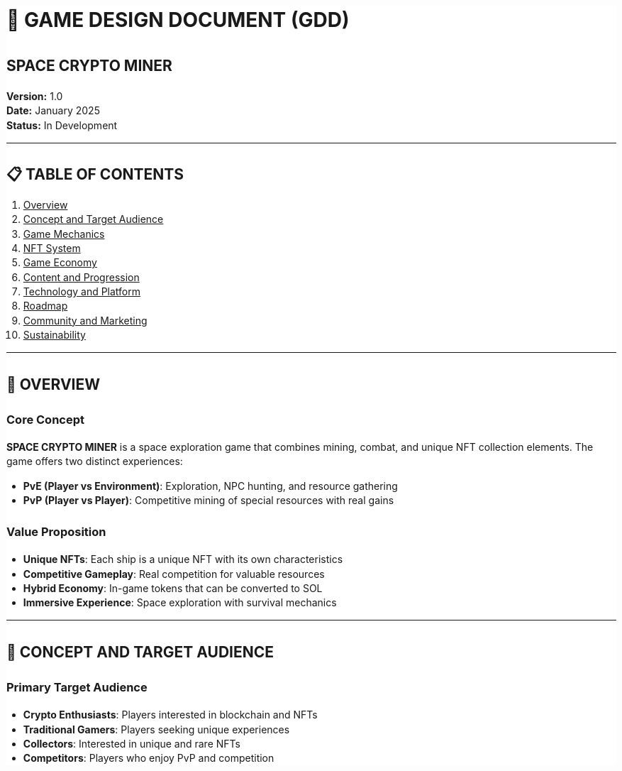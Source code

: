 # 🚀 GAME DESIGN DOCUMENT (GDD)
## SPACE CRYPTO MINER

**Version:** 1.0  
**Date:** January 2025  
**Status:** In Development  

---

## 📋 TABLE OF CONTENTS

1. [Overview](#overview)
2. [Concept and Target Audience](#concept-and-target-audience)
3. [Game Mechanics](#game-mechanics)
4. [NFT System](#nft-system)
5. [Game Economy](#game-economy)
6. [Content and Progression](#content-and-progression)
7. [Technology and Platform](#technology-and-platform)
8. [Roadmap](#roadmap)
9. [Community and Marketing](#community-and-marketing)
10. [Sustainability](#sustainability)

---

## 🎯 OVERVIEW

### Core Concept
**SPACE CRYPTO MINER** is a space exploration game that combines mining, combat, and unique NFT collection elements. The game offers two distinct experiences:

- **PvE (Player vs Environment)**: Exploration, NPC hunting, and resource gathering
- **PvP (Player vs Player)**: Competitive mining of special resources with real gains

### Value Proposition
- **Unique NFTs**: Each ship is a unique NFT with its own characteristics
- **Competitive Gameplay**: Real competition for valuable resources
- **Hybrid Economy**: In-game tokens that can be converted to SOL
- **Immersive Experience**: Space exploration with survival mechanics

---

## 👥 CONCEPT AND TARGET AUDIENCE

### Primary Target Audience
- **Crypto Enthusiasts**: Players interested in blockchain and NFTs
- **Traditional Gamers**: Players seeking unique experiences
- **Collectors**: Interested in unique and rare NFTs
- **Competitors**: Players who enjoy PvP and competition
